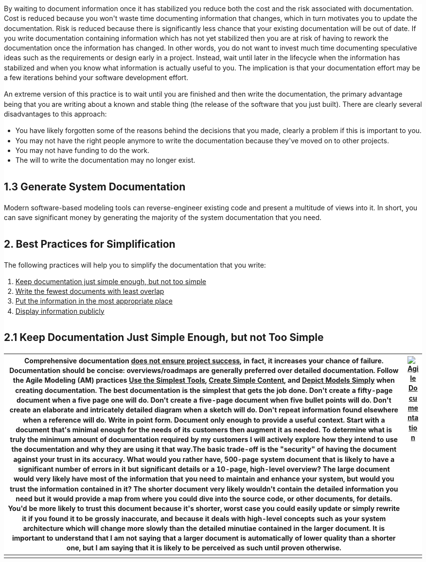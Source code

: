 By waiting to document information once it has stabilized you reduce both the cost and the risk associated with documentation. Cost is reduced because you won't waste time documenting information that changes, which in turn motivates you to update the documentation. Risk is reduced because there is significantly less chance that your existing documentation will be out of date. If you write documentation containing information which has not yet stabilized then you are at risk of having to rework the documentation once the information has changed. In other words, you do not want to invest much time documenting speculative ideas such as the requirements or design early in a project. Instead, wait until later in the lifecycle when the information has stabilized and when you know what information is actually useful to you. The implication is that your documentation effort may be a few iterations behind your software development effort.

An extreme version of this practice is to wait until you are finished and then write the documentation, the primary advantage being that you are writing about a known and stable thing (the release of the software that you just built). There are clearly several disadvantages to this approach:

- You have likely forgotten some of the reasons behind the decisions that you made, clearly a problem if this is important to you.
- You may not have the right people anymore to write the documentation because they've moved on to other projects.
- You may not have funding to do the work.
- The will to write the documentation may no longer exist.



## 1.3 Generate System Documentation

Modern software-based modeling tools can reverse-engineer existing code and present a multitude of views into it. In short, you can save significant money by generating the majority of the system documentation that you need.



## 2. Best Practices for Simplification

The following practices will help you to simplify the documentation that you write:

1. [Keep documentation just simple enough, but not too simple](http://www.agilemodeling.com/essays/agileDocumentationBestPractices.htm#JustSimpleEnough)
2. [Write the fewest documents with least overlap](http://www.agilemodeling.com/essays/agileDocumentationBestPractices.htm#FewestDocumentsLeastOverlap)
3. [Put the information in the most appropriate place](http://www.agilemodeling.com/essays/agileDocumentationBestPractices.htm#AppropriatePlace)
4. [Display information publicly](http://www.agilemodeling.com/essays/agileDocumentationBestPractices.htm#DisplayInformationPublicly)



## 2.1 Keep Documentation Just Simple Enough, but not Too Simple

| Comprehensive documentation [does not ensure project success](http://www.agilemodeling.com/essays/agileDocumentationBestPractices.htm#ProjectSuccess), in fact, it increases your chance of failure. Documentation should be concise: overviews/roadmaps are generally preferred over detailed documentation. Follow the Agile Modeling (AM) practices [Use the Simplest Tools](http://agilemodeling.com/practices.htm#UseTheSimplestTools), [Create Simple Content](http://agilemodeling.com/practices.htm#CreateSimpleContent), and [Depict Models Simply](http://agilemodeling.com/practices.htm#DepictModelsSimply) when creating documentation. The best documentation is the simplest that gets the job done. Don't create a fifty-page document when a five page one will do. Don't create a five-page document when five bullet points will do. Don't create an elaborate and intricately detailed diagram when a sketch will do. Don't repeat information found elsewhere when a reference will do. Write in point form. Document only enough to provide a useful context. Start with a document that's minimal enough for the needs of its customers then augment it as needed. To determine what is truly the minimum amount of documentation required by my customers I will actively explore how they intend to use the documentation and why they are using it that way.The basic trade-off is the "security" of having the document against your trust in its accuracy. What would you rather have, 500-page system document that is likely to have a significant number of errors in it but significant details or a 10-page, high-level overview? The large document would very likely have most of the information that you need to maintain and enhance your system, but would you trust the information contained in it? The shorter document very likely wouldn't contain the detailed information you need but it would provide a map from where you could dive into the source code, or other documents, for details. You'd be more likely to trust this document because it's shorter, worst case you could easily update or simply rewrite it if you found it to be grossly inaccurate, and because it deals with high-level concepts such as your system architecture which will change more slowly than the detailed minutiae contained in the larger document. It is important to understand that I am not saying that a larger document is automatically of lower quality than a shorter one, but I am saying that it is likely to be perceived as such until proven otherwise. | **[![Agile Documentation](http://images.amazon.com/images/P/0470856173.01.MZZZZZZZ.jpg)](http://www.amazon.com/exec/obidos/ASIN/0470856173/ambysoftinc)** |
| ------------------------------------------------------------ | ------------------------------------------------------------ |
|                                                              |                                                              |
